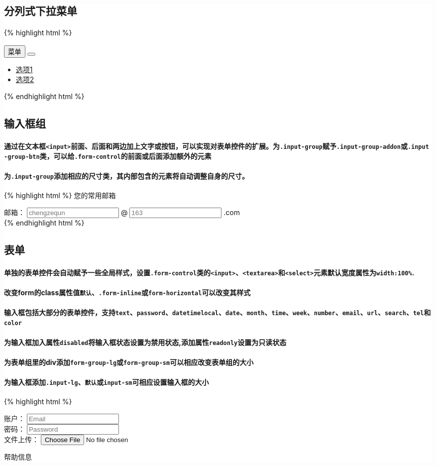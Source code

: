 ## 分列式下拉菜单
{% highlight html %}
<div class="btn-group">
  <button type="button" class="btn btn-danger">菜单</button>
  <button type="button" class="btn btn-danger dropdown-toggle" data-toggle="dropdown" aria-haspopup="true" aria-expanded="false">
    <span class="caret"></span>
  </button>
  <ul class="dropdown-menu">
    <li><a href="#">选项1</a></li>
    <li><a href="#">选项2</a></li>
  </ul>
</div>
{% endhighlight html %}

## 输入框组
#### 通过在文本框`<input>`前面、后面和两边加上文字或按钮，可以实现对表单控件的扩展。为`.input-group`赋予`.input-group-addon`或`.input-group-btn`类，可以给`.form-control`的前面或后面添加额外的元素
#### 为`.input-group`添加相应的尺寸类，其内部包含的元素将自动调整自身的尺寸。
{% highlight html %}
<label for="basic-url">您的常用邮箱</label>
<div class="input-group input-group-lg">
  <span class="input-group-addon" id="basic-addon1">邮箱：</span>
  <input type="text" class="form-control" placeholder="chengzequn" >
  <span class="input-group-addon" id="basic-addon2">@</span>
  <input type="text" class="form-control" placeholder="163" >
  <span class="input-group-addon" id="basic-addon2">.com</span>
</div>
{% endhighlight html %}

## 表单
#### 单独的表单控件会自动赋予一些全局样式，设置`.form-control`类的`<input>`、`<textarea>`和`<select>`元素默认宽度属性为`width:100%`.
#### 改变form的class属性值`默认`、`.form-inline`或`form-horizontal`可以改变其样式
#### 输入框包括大部分的表单控件，支持`text`、`password`、`datetimelocal`、`date`、`month`、`time`、`week`、`number`、`email`、`url`、`search`、`tel`和`color`
#### 为输入框加入属性`disabled`将输入框状态设置为禁用状态,添加属性`readonly`设置为只读状态
#### 为表单组里的div添加`form-group-lg`或`form-group-sm`可以相应改变表单组的大小
#### 为输入框添加`.input-lg`、`默认`或`input-sm`可相应设置输入框的大小
{% highlight html %}
<form>
  <div class="form-group">
    <label for="exampleInputEmail1">账户：</label>
    <input type="email" class="form-control" id="exampleInputEmail1" placeholder="Email">
  </div>
  <div class="form-group">
    <label for="exampleInputPassword1">密码：</label>
    <input type="password" class="form-control" id="exampleInputPassword1" placeholder="Password">
  </div>
  <div class="form-group">
    <label for="exampleInputFile">文件上传：</label>
    <input type="file" id="exampleInputFile">
    <p class="help-block">帮助信息</p>
  </div>
  <div class="checkbox">